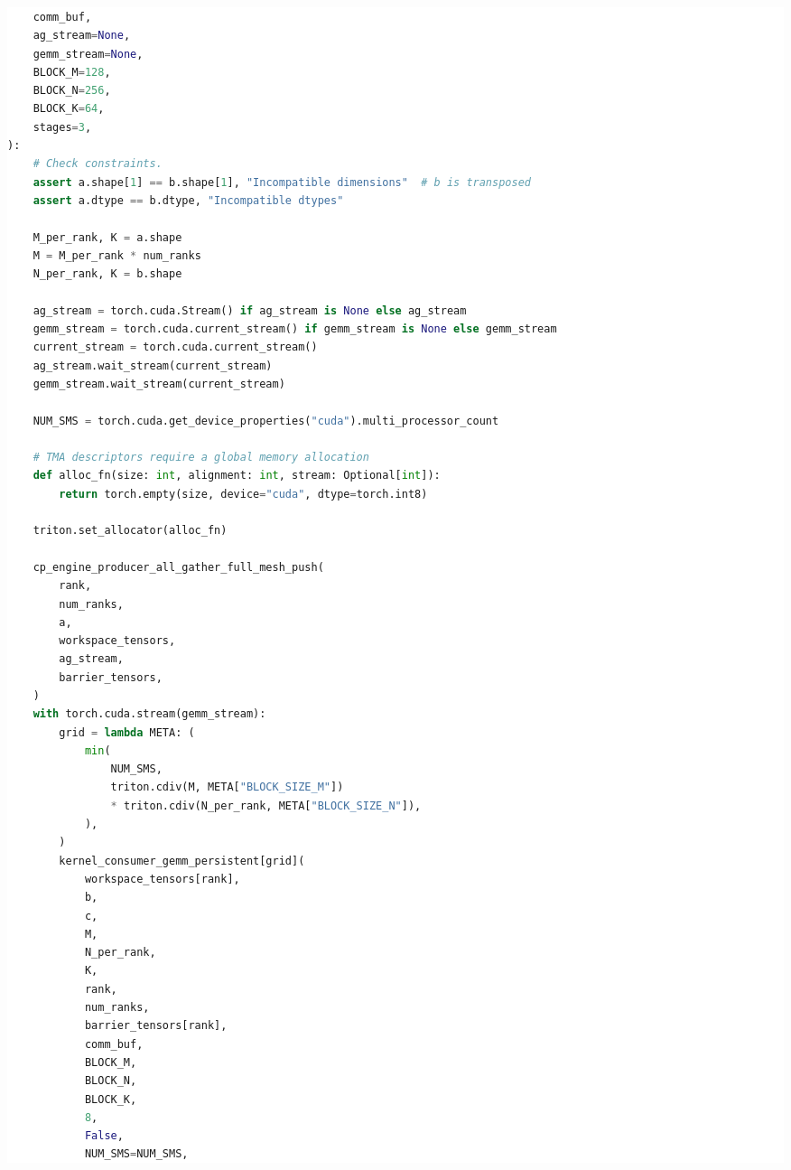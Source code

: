 ```python
    comm_buf,
    ag_stream=None,
    gemm_stream=None,
    BLOCK_M=128,
    BLOCK_N=256,
    BLOCK_K=64,
    stages=3,
):
    # Check constraints.
    assert a.shape[1] == b.shape[1], "Incompatible dimensions"  # b is transposed
    assert a.dtype == b.dtype, "Incompatible dtypes"

    M_per_rank, K = a.shape
    M = M_per_rank * num_ranks
    N_per_rank, K = b.shape

    ag_stream = torch.cuda.Stream() if ag_stream is None else ag_stream
    gemm_stream = torch.cuda.current_stream() if gemm_stream is None else gemm_stream
    current_stream = torch.cuda.current_stream()
    ag_stream.wait_stream(current_stream)
    gemm_stream.wait_stream(current_stream)

    NUM_SMS = torch.cuda.get_device_properties("cuda").multi_processor_count

    # TMA descriptors require a global memory allocation
    def alloc_fn(size: int, alignment: int, stream: Optional[int]):
        return torch.empty(size, device="cuda", dtype=torch.int8)

    triton.set_allocator(alloc_fn)

    cp_engine_producer_all_gather_full_mesh_push(
        rank,
        num_ranks,
        a,
        workspace_tensors,
        ag_stream,
        barrier_tensors,
    )
    with torch.cuda.stream(gemm_stream):
        grid = lambda META: (
            min(
                NUM_SMS,
                triton.cdiv(M, META["BLOCK_SIZE_M"])
                * triton.cdiv(N_per_rank, META["BLOCK_SIZE_N"]),
            ),
        )
        kernel_consumer_gemm_persistent[grid](
            workspace_tensors[rank],
            b,
            c,
            M,
            N_per_rank,
            K,
            rank,
            num_ranks,
            barrier_tensors[rank],
            comm_buf,
            BLOCK_M,
            BLOCK_N,
            BLOCK_K,
            8,
            False,
            NUM_SMS=NUM_SMS,
```
